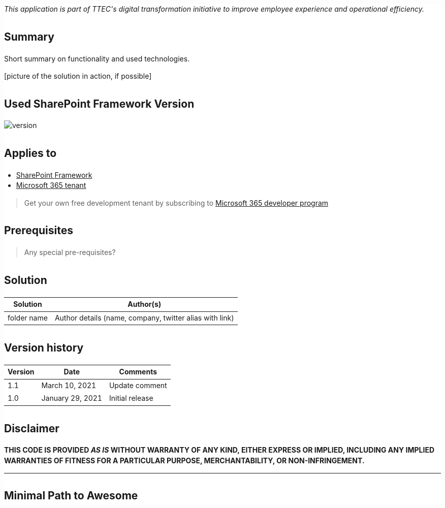 
*This application is part of TTEC's digital transformation initiative to improve employee experience and operational efficiency.*

## Summary

Short summary on functionality and used technologies.

[picture of the solution in action, if possible]

## Used SharePoint Framework Version

![version](https://img.shields.io/badge/version-1.21.1-green.svg)

## Applies to

- [SharePoint Framework](https://aka.ms/spfx)
- [Microsoft 365 tenant](https://docs.microsoft.com/en-us/sharepoint/dev/spfx/set-up-your-developer-tenant)

> Get your own free development tenant by subscribing to [Microsoft 365 developer program](http://aka.ms/o365devprogram)

## Prerequisites

> Any special pre-requisites?

## Solution

| Solution    | Author(s)                                               |
| ----------- | ------------------------------------------------------- |
| folder name | Author details (name, company, twitter alias with link) |

## Version history

| Version | Date             | Comments        |
| ------- | ---------------- | --------------- |
| 1.1     | March 10, 2021   | Update comment  |
| 1.0     | January 29, 2021 | Initial release |

## Disclaimer

**THIS CODE IS PROVIDED _AS IS_ WITHOUT WARRANTY OF ANY KIND, EITHER EXPRESS OR IMPLIED, INCLUDING ANY IMPLIED WARRANTIES OF FITNESS FOR A PARTICULAR PURPOSE, MERCHANTABILITY, OR NON-INFRINGEMENT.**

---

## Minimal Path to Awesome
